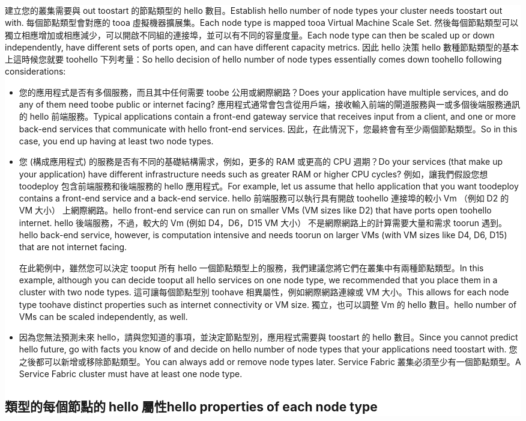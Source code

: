 <span data-ttu-id="3536c-114">建立您的叢集需要與 out toostart 的節點類型的 hello 數目。</span><span class="sxs-lookup"><span data-stu-id="3536c-114">Establish hello number of node types your cluster needs toostart out with.</span></span>  <span data-ttu-id="3536c-115">每個節點類型會對應的 tooa 虛擬機器擴展集。</span><span class="sxs-lookup"><span data-stu-id="3536c-115">Each node type is mapped tooa Virtual Machine Scale Set.</span></span> <span data-ttu-id="3536c-116">然後每個節點類型可以獨立相應增加或相應減少，可以開啟不同組的連接埠，並可以有不同的容量度量。</span><span class="sxs-lookup"><span data-stu-id="3536c-116">Each node type can then be scaled up or down independently, have different sets of ports open, and can have different capacity metrics.</span></span> <span data-ttu-id="3536c-117">因此 hello 決策 hello 數種節點類型的基本上這時候您就要 toohello 下列考量：</span><span class="sxs-lookup"><span data-stu-id="3536c-117">So hello decision of hello number of node types essentially comes down toohello following considerations:</span></span>

* <span data-ttu-id="3536c-118">您的應用程式是否有多個服務，而且其中任何需要 toobe 公用或網際網路？</span><span class="sxs-lookup"><span data-stu-id="3536c-118">Does your application have multiple services, and do any of them need toobe public or internet facing?</span></span> <span data-ttu-id="3536c-119">應用程式通常會包含從用戶端，接收輸入前端的閘道服務與一或多個後端服務通訊的 hello 前端服務。</span><span class="sxs-lookup"><span data-stu-id="3536c-119">Typical applications contain a front-end gateway service that receives input from a client, and one or more back-end services that communicate with hello front-end services.</span></span> <span data-ttu-id="3536c-120">因此，在此情況下，您最終會有至少兩個節點類型。</span><span class="sxs-lookup"><span data-stu-id="3536c-120">So in this case, you end up having at least two node types.</span></span>
* <span data-ttu-id="3536c-121">您 (構成應用程式) 的服務是否有不同的基礎結構需求，例如，更多的 RAM 或更高的 CPU 週期？</span><span class="sxs-lookup"><span data-stu-id="3536c-121">Do your services (that make up your application) have different infrastructure needs such as greater RAM or higher CPU cycles?</span></span> <span data-ttu-id="3536c-122">例如，讓我們假設您想 toodeploy 包含前端服務和後端服務的 hello 應用程式。</span><span class="sxs-lookup"><span data-stu-id="3536c-122">For example, let us assume that hello application that you want toodeploy contains a front-end service and a back-end service.</span></span> <span data-ttu-id="3536c-123">hello 前端服務可以執行具有開啟 toohello 連接埠的較小 Vm （例如 D2 的 VM 大小） 上網際網路。</span><span class="sxs-lookup"><span data-stu-id="3536c-123">hello front-end service can run on smaller VMs (VM sizes like D2) that have ports open toohello internet.</span></span>  <span data-ttu-id="3536c-124">hello 後端服務，不過，較大的 Vm (例如 D4，D6，D15 VM 大小） 不是網際網路上的計算需要大量和需求 toorun 遇到。</span><span class="sxs-lookup"><span data-stu-id="3536c-124">hello back-end service, however, is computation intensive and needs toorun on larger VMs (with VM sizes like D4, D6, D15) that are not internet facing.</span></span>
  
  <span data-ttu-id="3536c-125">在此範例中，雖然您可以決定 tooput 所有 hello 一個節點類型上的服務，我們建議您將它們在叢集中有兩種節點類型。</span><span class="sxs-lookup"><span data-stu-id="3536c-125">In this example, although you can decide tooput all hello services on one node type, we recommended that you place them in a cluster with two node types.</span></span>  <span data-ttu-id="3536c-126">這可讓每個節點型別 toohave 相異屬性，例如網際網路連線或 VM 大小。</span><span class="sxs-lookup"><span data-stu-id="3536c-126">This allows for each node type toohave distinct properties such as internet connectivity or VM size.</span></span> <span data-ttu-id="3536c-127">獨立，也可以調整 Vm 的 hello 數目。</span><span class="sxs-lookup"><span data-stu-id="3536c-127">hello number of VMs can be scaled independently, as well.</span></span>  
* <span data-ttu-id="3536c-128">因為您無法預測未來 hello，請與您知道的事項，並決定節點型別，應用程式需要與 toostart 的 hello 數目。</span><span class="sxs-lookup"><span data-stu-id="3536c-128">Since you cannot predict hello future, go with facts you know of and decide on hello number of node types that your applications need toostart with.</span></span> <span data-ttu-id="3536c-129">您之後都可以新增或移除節點類型。</span><span class="sxs-lookup"><span data-stu-id="3536c-129">You can always add or remove node types later.</span></span> <span data-ttu-id="3536c-130">Service Fabric 叢集必須至少有一個節點類型。</span><span class="sxs-lookup"><span data-stu-id="3536c-130">A Service Fabric cluster must have at least one node type.</span></span>

## <a name="hello-properties-of-each-node-type"></a><span data-ttu-id="3536c-131">類型的每個節點的 hello 屬性</span><span class="sxs-lookup"><span data-stu-id="3536c-131">hello properties of each node type</span></span>